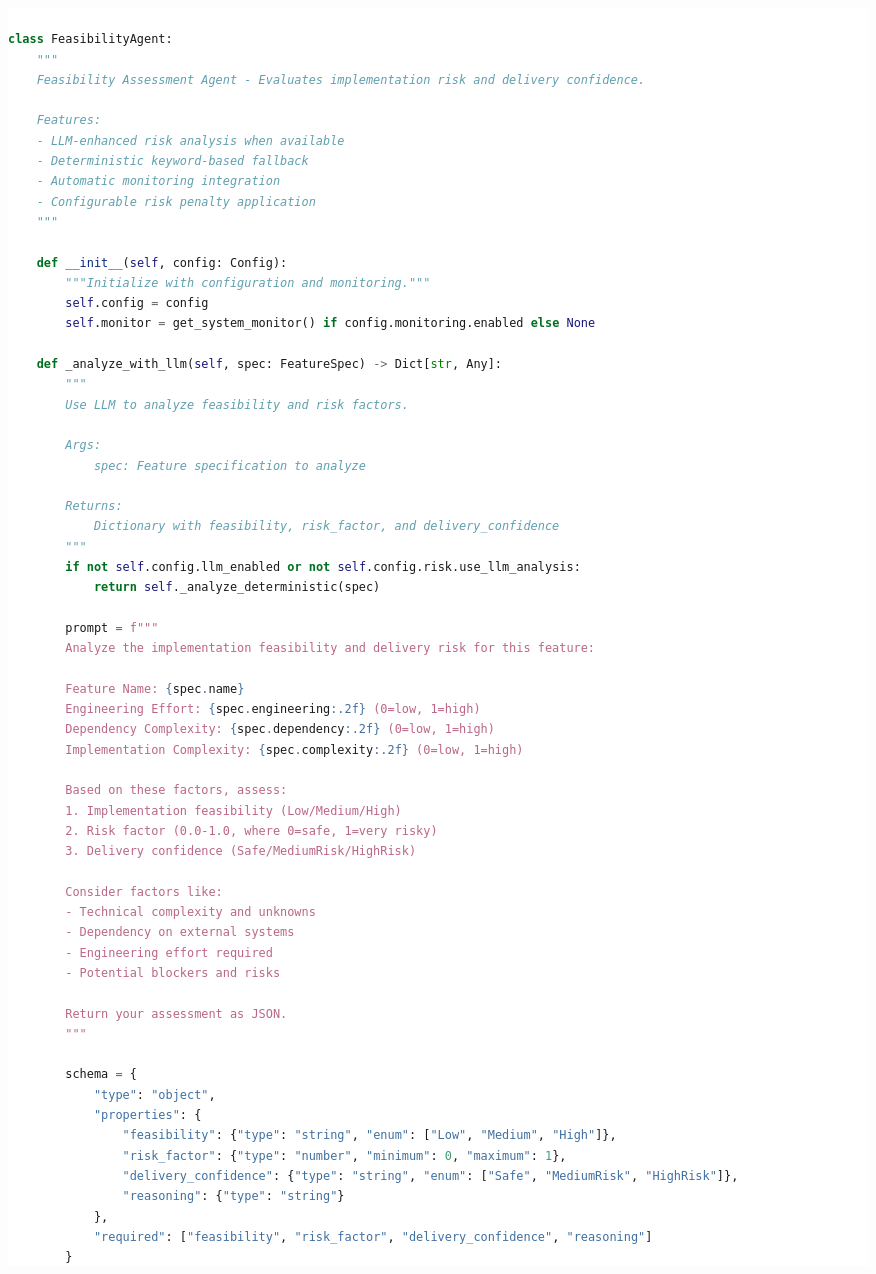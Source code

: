 ```python

class FeasibilityAgent:
    """
    Feasibility Assessment Agent - Evaluates implementation risk and delivery confidence.
    
    Features:
    - LLM-enhanced risk analysis when available
    - Deterministic keyword-based fallback
    - Automatic monitoring integration
    - Configurable risk penalty application
    """
    
    def __init__(self, config: Config):
        """Initialize with configuration and monitoring."""
        self.config = config
        self.monitor = get_system_monitor() if config.monitoring.enabled else None
    
    def _analyze_with_llm(self, spec: FeatureSpec) -> Dict[str, Any]:
        """
        Use LLM to analyze feasibility and risk factors.
        
        Args:
            spec: Feature specification to analyze
            
        Returns:
            Dictionary with feasibility, risk_factor, and delivery_confidence
        """
        if not self.config.llm_enabled or not self.config.risk.use_llm_analysis:
            return self._analyze_deterministic(spec)
        
        prompt = f"""
        Analyze the implementation feasibility and delivery risk for this feature:
        
        Feature Name: {spec.name}
        Engineering Effort: {spec.engineering:.2f} (0=low, 1=high)
        Dependency Complexity: {spec.dependency:.2f} (0=low, 1=high)
        Implementation Complexity: {spec.complexity:.2f} (0=low, 1=high)
        
        Based on these factors, assess:
        1. Implementation feasibility (Low/Medium/High)
        2. Risk factor (0.0-1.0, where 0=safe, 1=very risky)
        3. Delivery confidence (Safe/MediumRisk/HighRisk)
        
        Consider factors like:
        - Technical complexity and unknowns
        - Dependency on external systems
        - Engineering effort required
        - Potential blockers and risks
        
        Return your assessment as JSON.
        """
        
        schema = {
            "type": "object",
            "properties": {
                "feasibility": {"type": "string", "enum": ["Low", "Medium", "High"]},
                "risk_factor": {"type": "number", "minimum": 0, "maximum": 1},
                "delivery_confidence": {"type": "string", "enum": ["Safe", "MediumRisk", "HighRisk"]},
                "reasoning": {"type": "string"}
            },
            "required": ["feasibility", "risk_factor", "delivery_confidence", "reasoning"]
        }
```